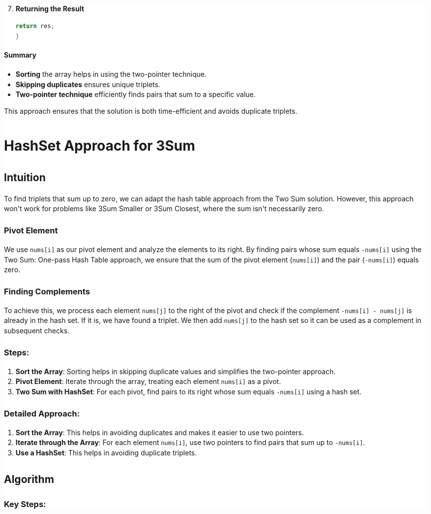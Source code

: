 7. **Returning the Result**
   ```java
   return res;
   }
   ```

#### Summary

- **Sorting** the array helps in using the two-pointer technique.
- **Skipping duplicates** ensures unique triplets.
- **Two-pointer technique** efficiently finds pairs that sum to a specific value.

This approach ensures that the solution is both time-efficient and avoids duplicate triplets.

# HashSet Approach for 3Sum

## **Intuition**

To find triplets that sum up to zero, we can adapt the hash table approach from the Two Sum solution. However, this approach won't work for problems like 3Sum Smaller or 3Sum Closest, where the sum isn't necessarily zero.

### Pivot Element

We use `nums[i]` as our pivot element and analyze the elements to its right. By finding pairs whose sum equals `-nums[i]` using the Two Sum: One-pass Hash Table approach, we ensure that the sum of the pivot element (`nums[i]`) and the pair (`-nums[i]`) equals zero.

### Finding Complements

To achieve this, we process each element `nums[j]` to the right of the pivot and check if the complement `-nums[i] - nums[j]` is already in the hash set. If it is, we have found a triplet. We then add `nums[j]` to the hash set so it can be used as a complement in subsequent checks.

### Steps:

1. **Sort the Array**: Sorting helps in skipping duplicate values and simplifies the two-pointer approach.
2. **Pivot Element**: Iterate through the array, treating each element `nums[i]` as a pivot.
3. **Two Sum with HashSet**: For each pivot, find pairs to its right whose sum equals `-nums[i]` using a hash set.

### Detailed Approach:

1. **Sort the Array**: This helps in avoiding duplicates and makes it easier to use two pointers.
2. **Iterate through the Array**: For each element `nums[i]`, use two pointers to find pairs that sum up to `-nums[i]`.
3. **Use a HashSet**: This helps in avoiding duplicate triplets.

## **Algorithm**

### Key Steps:
